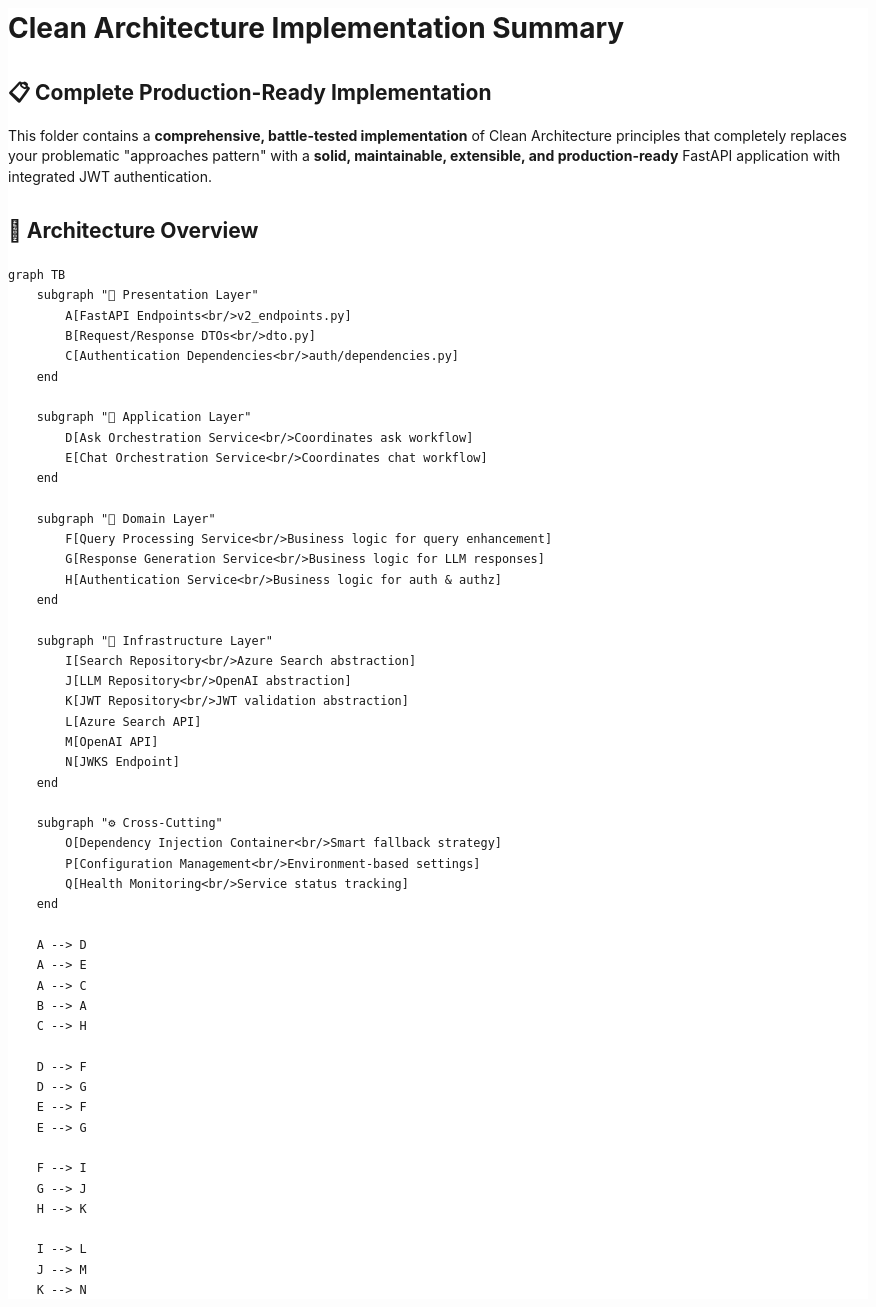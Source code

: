 # Clean Architecture Implementation Summary

## 📋 Complete Production-Ready Implementation

This folder contains a **comprehensive, battle-tested implementation** of Clean Architecture principles that completely replaces your problematic "approaches pattern" with a **solid, maintainable, extensible, and production-ready** FastAPI application with integrated JWT authentication.

## 🎯 Architecture Overview

```mermaid
graph TB
    subgraph "🎯 Presentation Layer"
        A[FastAPI Endpoints<br/>v2_endpoints.py]
        B[Request/Response DTOs<br/>dto.py]
        C[Authentication Dependencies<br/>auth/dependencies.py]
    end
    
    subgraph "🏢 Application Layer"
        D[Ask Orchestration Service<br/>Coordinates ask workflow]
        E[Chat Orchestration Service<br/>Coordinates chat workflow]
    end
    
    subgraph "🧠 Domain Layer"
        F[Query Processing Service<br/>Business logic for query enhancement]
        G[Response Generation Service<br/>Business logic for LLM responses]
        H[Authentication Service<br/>Business logic for auth & authz]
    end
    
    subgraph "🔧 Infrastructure Layer"
        I[Search Repository<br/>Azure Search abstraction]
        J[LLM Repository<br/>OpenAI abstraction]
        K[JWT Repository<br/>JWT validation abstraction]
        L[Azure Search API]
        M[OpenAI API]
        N[JWKS Endpoint]
    end
    
    subgraph "⚙️ Cross-Cutting"
        O[Dependency Injection Container<br/>Smart fallback strategy]
        P[Configuration Management<br/>Environment-based settings]
        Q[Health Monitoring<br/>Service status tracking]
    end
    
    A --> D
    A --> E
    A --> C
    B --> A
    C --> H
    
    D --> F
    D --> G
    E --> F
    E --> G
    
    F --> I
    G --> J
    H --> K
    
    I --> L
    J --> M
    K --> N
```